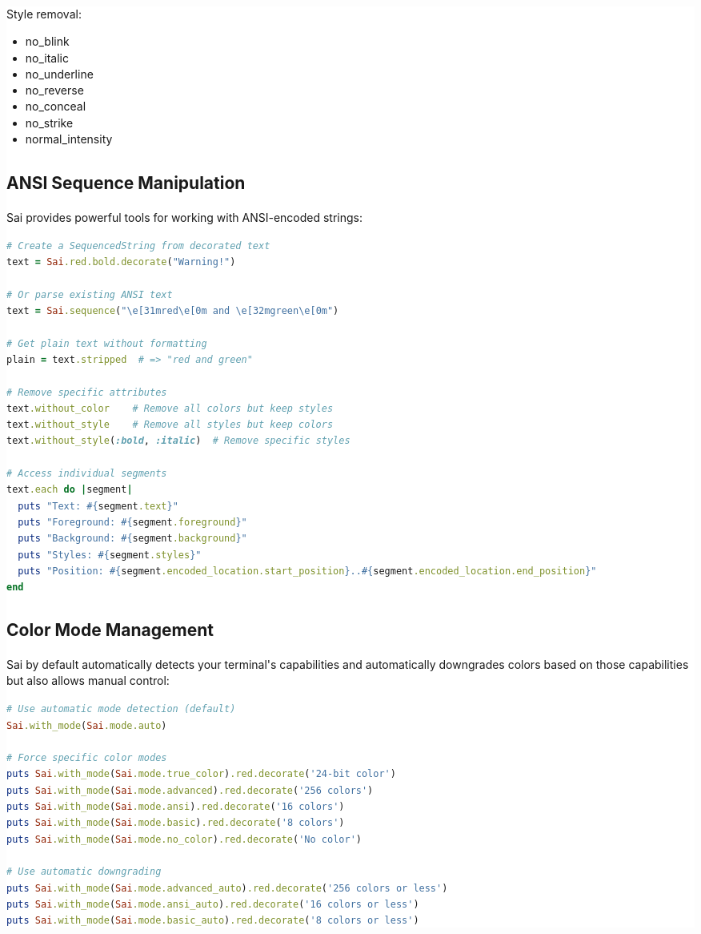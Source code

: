 Style removal:
* no_blink
* no_italic
* no_underline
* no_reverse
* no_conceal
* no_strike
* normal_intensity

## ANSI Sequence Manipulation

Sai provides powerful tools for working with ANSI-encoded strings:

```ruby
# Create a SequencedString from decorated text
text = Sai.red.bold.decorate("Warning!")

# Or parse existing ANSI text
text = Sai.sequence("\e[31mred\e[0m and \e[32mgreen\e[0m")

# Get plain text without formatting
plain = text.stripped  # => "red and green"

# Remove specific attributes
text.without_color    # Remove all colors but keep styles
text.without_style    # Remove all styles but keep colors
text.without_style(:bold, :italic)  # Remove specific styles

# Access individual segments
text.each do |segment|
  puts "Text: #{segment.text}"
  puts "Foreground: #{segment.foreground}"
  puts "Background: #{segment.background}"
  puts "Styles: #{segment.styles}"
  puts "Position: #{segment.encoded_location.start_position}..#{segment.encoded_location.end_position}"
end
```

## Color Mode Management

Sai by default automatically detects your terminal's capabilities and automatically downgrades colors based on those
capabilities but also allows manual control:

```ruby
# Use automatic mode detection (default)
Sai.with_mode(Sai.mode.auto)

# Force specific color modes
puts Sai.with_mode(Sai.mode.true_color).red.decorate('24-bit color')
puts Sai.with_mode(Sai.mode.advanced).red.decorate('256 colors')
puts Sai.with_mode(Sai.mode.ansi).red.decorate('16 colors')
puts Sai.with_mode(Sai.mode.basic).red.decorate('8 colors')
puts Sai.with_mode(Sai.mode.no_color).red.decorate('No color')

# Use automatic downgrading
puts Sai.with_mode(Sai.mode.advanced_auto).red.decorate('256 colors or less')
puts Sai.with_mode(Sai.mode.ansi_auto).red.decorate('16 colors or less')
puts Sai.with_mode(Sai.mode.basic_auto).red.decorate('8 colors or less')
```
